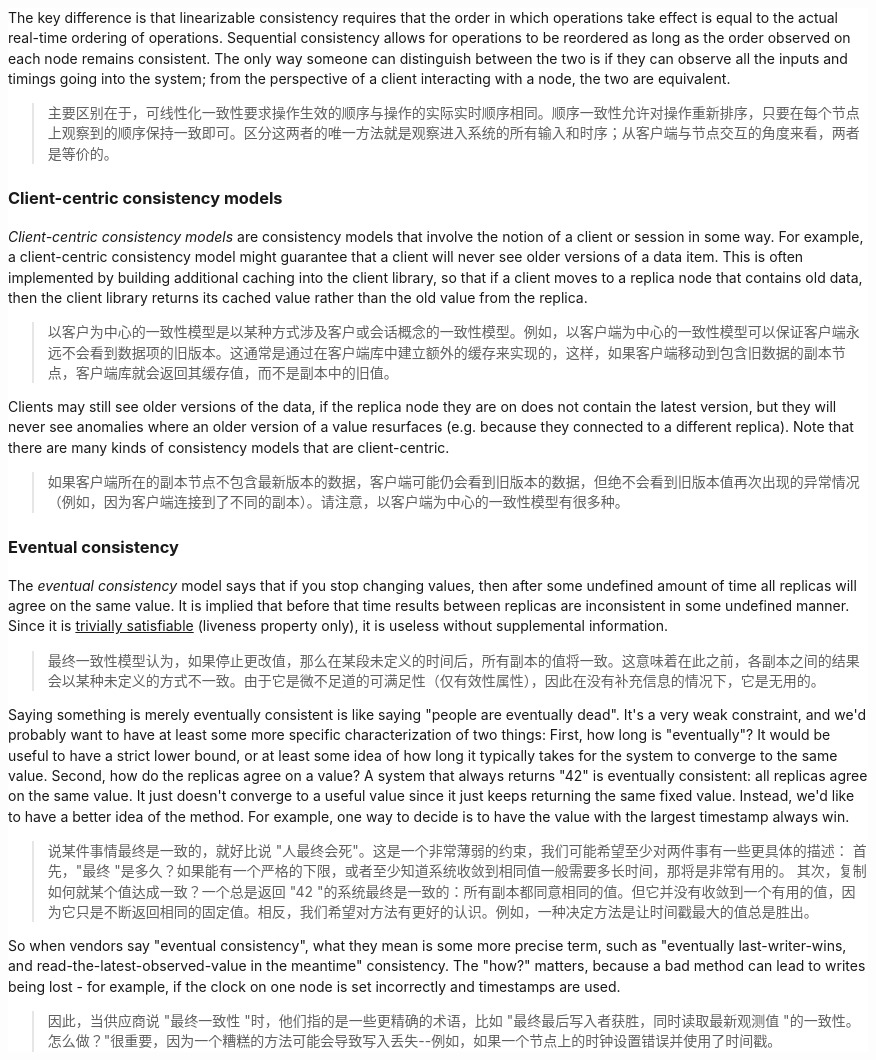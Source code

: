 The key difference is that linearizable consistency requires that the order in which operations take effect is equal to the actual real-time ordering of operations. Sequential consistency allows for operations to be reordered as long as the order observed on each node remains consistent. The only way someone can distinguish between the two is if they can observe all the inputs and timings going into the system; from the perspective of a client interacting with a node, the two are equivalent.
> 主要区别在于，可线性化一致性要求操作生效的顺序与操作的实际实时顺序相同。顺序一致性允许对操作重新排序，只要在每个节点上观察到的顺序保持一致即可。区分这两者的唯一方法就是观察进入系统的所有输入和时序；从客户端与节点交互的角度来看，两者是等价的。

### Client-centric consistency models
_Client-centric consistency models_ are consistency models that involve the notion of a client or session in some way. For example, a client-centric consistency model might guarantee that a client will never see older versions of a data item. This is often implemented by building additional caching into the client library, so that if a client moves to a replica node that contains old data, then the client library returns its cached value rather than the old value from the replica.
> 以客户为中心的一致性模型是以某种方式涉及客户或会话概念的一致性模型。例如，以客户端为中心的一致性模型可以保证客户端永远不会看到数据项的旧版本。这通常是通过在客户端库中建立额外的缓存来实现的，这样，如果客户端移动到包含旧数据的副本节点，客户端库就会返回其缓存值，而不是副本中的旧值。

Clients may still see older versions of the data, if the replica node they are on does not contain the latest version, but they will never see anomalies where an older version of a value resurfaces (e.g. because they connected to a different replica). Note that there are many kinds of consistency models that are client-centric.
> 如果客户端所在的副本节点不包含最新版本的数据，客户端可能仍会看到旧版本的数据，但绝不会看到旧版本值再次出现的异常情况（例如，因为客户端连接到了不同的副本）。请注意，以客户端为中心的一致性模型有很多种。

### Eventual consistency
The _eventual consistency_ model says that if you stop changing values, then after some undefined amount of time all replicas will agree on the same value. It is implied that before that time results between replicas are inconsistent in some undefined manner. Since it is [trivially satisfiable](http://www.bailis.org/blog/safety-and-liveness-eventual-consistency-is-not-safe/) (liveness property only), it is useless without supplemental information.
> 最终一致性模型认为，如果停止更改值，那么在某段未定义的时间后，所有副本的值将一致。这意味着在此之前，各副本之间的结果会以某种未定义的方式不一致。由于它是微不足道的可满足性（仅有效性属性），因此在没有补充信息的情况下，它是无用的。

Saying something is merely eventually consistent is like saying "people are eventually dead". It's a very weak constraint, and we'd probably want to have at least some more specific characterization of two things:
First, how long is "eventually"? It would be useful to have a strict lower bound, or at least some idea of how long it typically takes for the system to converge to the same value.
Second, how do the replicas agree on a value? A system that always returns "42" is eventually consistent: all replicas agree on the same value. It just doesn't converge to a useful value since it just keeps returning the same fixed value. Instead, we'd like to have a better idea of the method. For example, one way to decide is to have the value with the largest timestamp always win.
> 说某件事情最终是一致的，就好比说 "人最终会死"。这是一个非常薄弱的约束，我们可能希望至少对两件事有一些更具体的描述：
	首先，"最终 "是多久？如果能有一个严格的下限，或者至少知道系统收敛到相同值一般需要多长时间，那将是非常有用的。
	其次，复制如何就某个值达成一致？一个总是返回 "42 "的系统最终是一致的：所有副本都同意相同的值。但它并没有收敛到一个有用的值，因为它只是不断返回相同的固定值。相反，我们希望对方法有更好的认识。例如，一种决定方法是让时间戳最大的值总是胜出。

So when vendors say "eventual consistency", what they mean is some more precise term, such as "eventually last-writer-wins, and read-the-latest-observed-value in the meantime" consistency. The "how?" matters, because a bad method can lead to writes being lost - for example, if the clock on one node is set incorrectly and timestamps are used.
> 因此，当供应商说 "最终一致性 "时，他们指的是一些更精确的术语，比如 "最终最后写入者获胜，同时读取最新观测值 "的一致性。怎么做？"很重要，因为一个糟糕的方法可能会导致写入丢失--例如，如果一个节点上的时钟设置错误并使用了时间戳。
